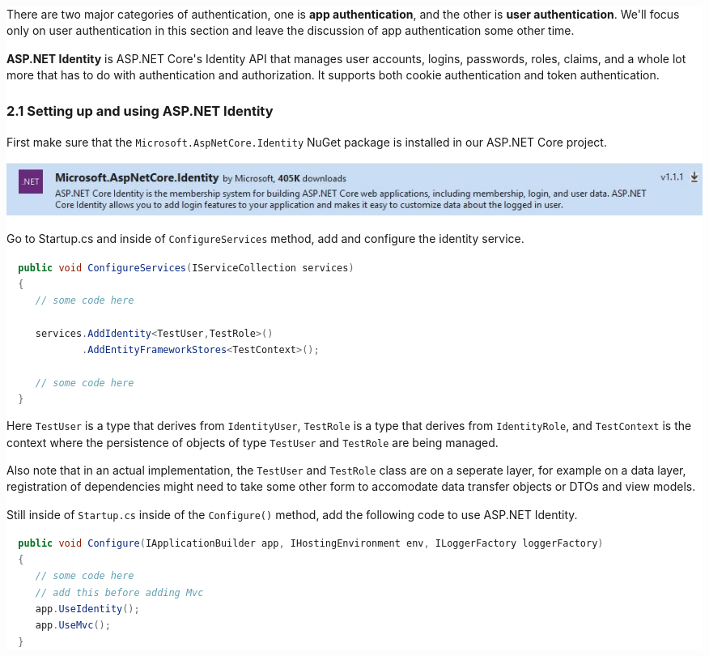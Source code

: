 There are two major categories of authentication, one is **app authentication**, and the other is **user authentication**. We'll focus only on user authentication in this section and leave the discussion of app authentication some other time.

**ASP.NET Identity** is ASP.NET Core's Identity API that manages user accounts, logins, passwords, roles, claims, and a whole lot more that has to do with authentication and authorization. It supports both cookie authentication and token authentication.

### 2.1 Setting up and using ASP.NET Identity

First make sure that the <code>Microsoft.AspNetCore.Identity</code> NuGet package is installed in our ASP.NET Core project.

  ![Using ASP.NET Identity](https://github.com/JudeAlquiza/ContosoRetailApplication/blob/master/Research/Security/2.1.1.a.1.JPG)  

Go to Startup.cs and inside of <code>ConfigureServices</code> method, add and configure the identity service.

   ``` C#
     public void ConfigureServices(IServiceCollection services)
     {
        // some code here

        services.AddIdentity<TestUser,TestRole>()
                .AddEntityFrameworkStores<TestContext>();

        // some code here
     }
   ```
   
Here <code>TestUser</code> is a type that derives from <code>IdentityUser</code>, <code>TestRole</code> is a type that derives from <code>IdentityRole</code>, and <code>TestContext</code> is the context where the persistence of objects of type <code>TestUser</code> and <code>TestRole</code> are being managed.

Also note that in an actual implementation, the <code>TestUser</code> and <code>TestRole</code> class are on a seperate layer, for example on a data layer, registration of dependencies might need to take some other form to accomodate data transfer objects or DTOs and view models.

Still inside of <code>Startup.cs</code> inside of the <code>Configure()</code> method, add the following code to use ASP.NET Identity.
   
   ``` C#
     public void Configure(IApplicationBuilder app, IHostingEnvironment env, ILoggerFactory loggerFactory)
     {
        // some code here
        // add this before adding Mvc
        app.UseIdentity();
        app.UseMvc();
     }
   ```
   